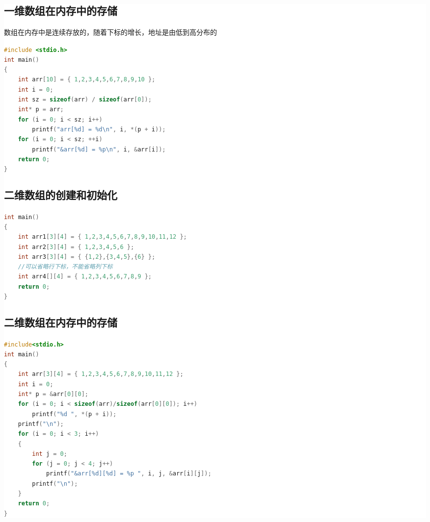 ## 一维数组在内存中的存储

数组在内存中是连续存放的，随着下标的增长，地址是由低到高分布的

```c
#include <stdio.h>
int main()
{
	int arr[10] = { 1,2,3,4,5,6,7,8,9,10 };
	int i = 0;
	int sz = sizeof(arr) / sizeof(arr[0]);
	int* p = arr;
	for (i = 0; i < sz; i++)
		printf("arr[%d] = %d\n", i, *(p + i));
	for (i = 0; i < sz; ++i)
		printf("&arr[%d] = %p\n", i, &arr[i]);
	return 0;
}
```

## 二维数组的创建和初始化

```c
int main()
{
	int arr1[3][4] = { 1,2,3,4,5,6,7,8,9,10,11,12 };
	int arr2[3][4] = { 1,2,3,4,5,6 };
	int arr3[3][4] = { {1,2},{3,4,5},{6} };
	//可以省略行下标，不能省略列下标
	int arr4[][4] = { 1,2,3,4,5,6,7,8,9 };
	return 0;
}
```

## 二维数组在内存中的存储

```c
#include<stdio.h>
int main()
{
    int arr[3][4] = { 1,2,3,4,5,6,7,8,9,10,11,12 };
    int i = 0;
    int* p = &arr[0][0];
    for (i = 0; i < sizeof(arr)/sizeof(arr[0][0]); i++)
        printf("%d ", *(p + i));
    printf("\n");
    for (i = 0; i < 3; i++)
    {
        int j = 0;
        for (j = 0; j < 4; j++)
            printf("&arr[%d][%d] = %p ", i, j, &arr[i][j]);
        printf("\n");
    }
    return 0;
}
```
